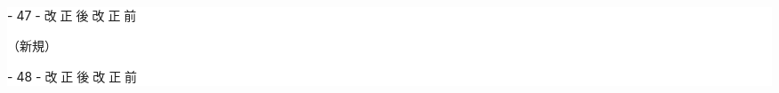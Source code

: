 




 \- 47 -
改 正 後 改 正 前



































（新規）

































 \- 48 -
改 正 後 改 正 前









